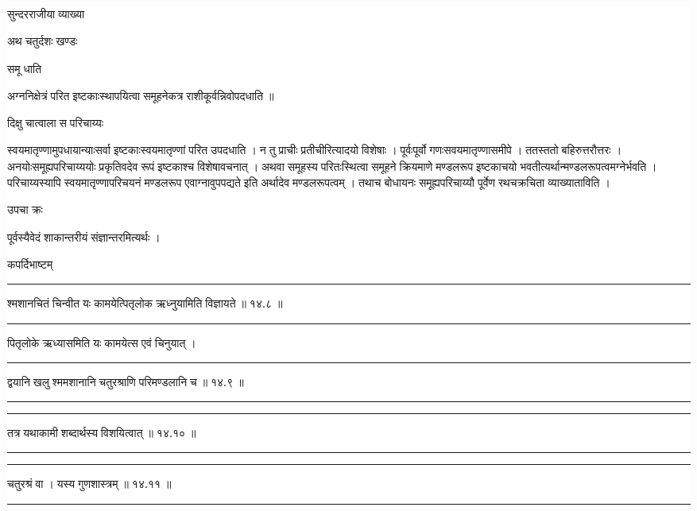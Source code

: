 सुन्दरराजीया व्याख्या

अथ चतुर्दशः खण्डः

समू धाति

अग्ननिक्षेत्रं परित इष्टकाःस्थापयित्वा समूहनेकत्र राशीकूर्वन्निवोपदधाति ॥


दिक्षु चात्वाला स परिचाय्यः

स्वयमातृण्णामुपधायान्याःसर्वा इष्टकाःस्वयमातृण्णां परित उपदधाति ।
न तु प्राचीः प्रतीचीरित्यादयो विशेषाः ।
पूर्वःपूर्वो गणःसवयमातृण्णासमीपे ।
ततस्ततो बहिरुत्तरौत्तरः ।
अनयोःसमूह्यपरिचाय्ययोः प्रकृतिवदेव रूपं इष्टकाश्च विशेषावचनात् ।
अथवा समूहस्य परितःस्थित्वा समूहने क्रियमाणे मण्डलरूप इष्टकाचयो भवतीत्यर्थान्मण्डलरूपत्वमग्नेर्भवति ।
परिचाय्यस्यापि स्वयमातृण्णापरिचयनं मण्डलरूप एवाग्नावुपपद्यते इति अर्थादेव मण्डलरूपत्वम् ।
तथाच बोधायनः  समूह्यपरिचाय्यौ पूर्वेण रथचक्रचिता व्याख्याताविति ।

उपचा  क्रः

पूर्वस्यैवेदं शाकान्तरीयं संज्ञान्तरमित्यर्थः ।

कपर्दिभाष्टम्

___________________________________________________________


श्मशानचितं चिन्वीत यः कामयेत्पितृलोक ऋध्नुयामिति विज्ञायते  ॥ १४.८ ॥

___________________________________________________________



पितृलोके ऋध्यासमिति यः कामयेत्स एवं चिनुयात् ।

___________________________________________________________


द्वयानि खलु श्ममशानानि चतुरश्राणि परिमण्डलानि च  ॥ १४.९ ॥

___________________________________________________________



___________________________________________________________


तत्र यथाकामी शब्दार्थस्य विशयित्वात् ॥ १४.१० ॥

___________________________________________________________



___________________________________________________________


चतुरश्रं वा । यस्य गुणशास्त्रम्  ॥ १४.११ ॥

___________________________________________________________


